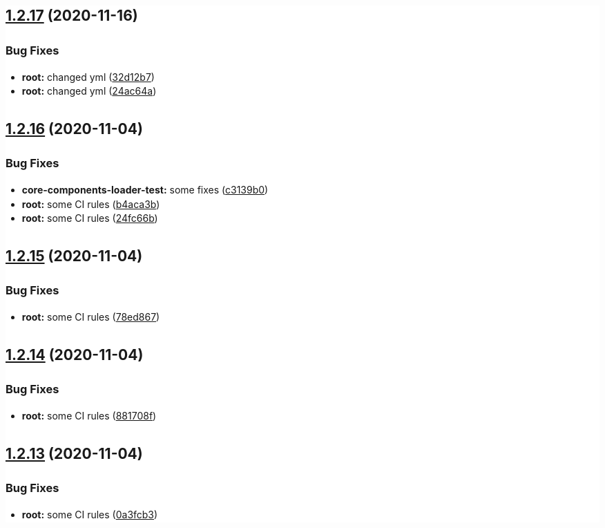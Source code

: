 ## [1.2.17](https://github.com/IBelyaev/core-components-test/compare/v1.2.16...v1.2.17) (2020-11-16)


### Bug Fixes

* **root:** changed yml ([32d12b7](https://github.com/IBelyaev/core-components-test/commit/32d12b7bcb0da396cd9325356285bf87350d1c4f))
* **root:** changed yml ([24ac64a](https://github.com/IBelyaev/core-components-test/commit/24ac64ad9e765d5ca78d396eec9e31c4927602eb))

## [1.2.16](https://github.com/IBelyaev/core-components-test/compare/v1.2.15...v1.2.16) (2020-11-04)


### Bug Fixes

* **core-components-loader-test:** some fixes ([c3139b0](https://github.com/IBelyaev/core-components-test/commit/c3139b081d2287a83172c3fd6880b91917776c60))
* **root:** some CI rules ([b4aca3b](https://github.com/IBelyaev/core-components-test/commit/b4aca3b5b81fb6e95fbc4e6a41347376118038c6))
* **root:** some CI rules ([24fc66b](https://github.com/IBelyaev/core-components-test/commit/24fc66b3003949030e374847b30c6dd812a6a86b))

## [1.2.15](https://github.com/IBelyaev/core-components-test/compare/v1.2.14...v1.2.15) (2020-11-04)


### Bug Fixes

* **root:** some CI rules ([78ed867](https://github.com/IBelyaev/core-components-test/commit/78ed867d471869a8103bdf6def663450393e78ca))

## [1.2.14](https://github.com/IBelyaev/core-components-test/compare/v1.2.13...v1.2.14) (2020-11-04)


### Bug Fixes

* **root:** some CI rules ([881708f](https://github.com/IBelyaev/core-components-test/commit/881708f47ff57aa1f4fbb8c40ed8ad84671ec502))

## [1.2.13](https://github.com/IBelyaev/core-components-test/compare/v1.2.12...v1.2.13) (2020-11-04)


### Bug Fixes

* **root:** some CI rules ([0a3fcb3](https://github.com/IBelyaev/core-components-test/commit/0a3fcb341cb3f2140e1fee94463601b482d69673))
